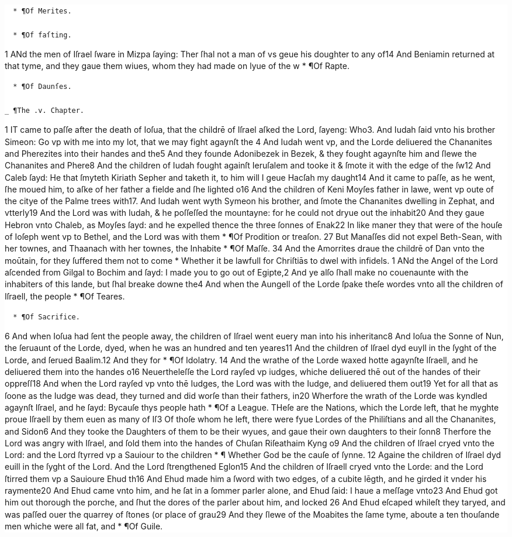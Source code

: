       * ¶Of Merites.

      * ¶Of faſting.
1 ANd the men of Iſrael ſware in Mizpa ſaying: Ther ſhal not a man of vs geue his doughter to any of14 And Beniamin returned at that tyme, and they gaue them wiues, whom they had made on lyue of the w
      * ¶Of Rapte.

      * ¶Of Daunſes.

    _ ¶The .v. Chapter.
1 IT came to paſſe after the death of Ioſua, that the childrē of Iſrael aſked the Lord, ſayeng: Who3. And Iudah ſaid vnto his brother Simeon: Go vp with me into my lot, that we may fight agaynſt the 4 And Iudah went vp, and the Lorde deliuered the Chananites and Pherezites into their handes and the5 And they founde Adonibezek in Bezek, & they fought agaynſte him and ſlewe the Chananites and Phere8 And the children of Iudah fought againſt Ieruſalem and tooke it & ſmote it with the edge of the ſw12 And Caleb ſayd: He that ſmyteth Kiriath Sepher and taketh it, to him will I geue Hacſah my daught14 And it came to paſſe, as he went, ſhe moued him, to aſke of her father a fielde and ſhe lighted o16 And the children of Keni Moyſes father in lawe, went vp oute of the citye of the Palme trees with17. And Iudah went wyth Symeon his brother, and ſmote the Chananites dwelling in Zephat, and vtterly19 And the Lord was with Iudah, & he poſſeſſed the mountayne: for he could not dryue out the inhabit20 And they gaue Hebron vnto Chaleb, as Moyſes ſayd: and he expelled thence the three ſonnes of Enak22 In like maner they that were of the houſe of Ioſeph went vp to Bethel, and the Lord was with them
      * ¶Of Prodition or treaſon.
27 But Manaſſes did not expel Beth-Sean, with her townes, and Thaanach with her townes, the Inhabite
      * ¶Of Maſſe.
34 And the Amorrites draue the childrē of Dan vnto the moūtain, for they ſuffered them not to come
      * Whether it be lawfull for Chriſtiās to dwel with infidels.
1 ANd the Angel of the Lord aſcended from Gilgal to Bochim and ſayd: I made you to go out of Egipte,2 And ye alſo ſhall make no couenaunte with the inhabiters
 of this lande, but ſhal breake downe the4 And when the Aungell of the Lorde ſpake theſe wordes vnto all the children of Iſraell, the people 
      * ¶Of Teares.

      * ¶Of Sacrifice.
6 And when Ioſua had ſent the people away, the children of Iſrael went euery man into his inheritanc8 And Ioſua the Sonne of Nun, the ſeruaunt of the Lorde, dyed, when he was an hundred and ten yeares11 And the children of Iſrael dyd euyll in the ſyght of the Lorde, and ſerued Baalim.12 And they for
      * ¶Of Idolatry.
14 And the wrathe of the Lorde waxed hotte agaynſte Iſraell, and he deliuered them into the handes o16 Neuertheleſſe the Lord rayſed vp iudges, whiche deliuered thē out of the handes of their oppreſſ18 And when the Lord rayſed vp vnto thē Iudges, the Lord was with the Iudge, and deliuered them out19 Yet for all that as ſoone as the Iudge was dead, they turned and did worſe than their fathers, in20 Wherfore the wrath of the Lorde was kyndled agaynſt Iſrael, and he ſayd: Bycauſe thys people hath
      * ¶Of a League.
THeſe are the Nations, which the Lorde left, that he myghte proue Iſraell by them euen as many of Iſ3 Of thoſe whom he left, there were fyue Lordes of the Philiſtians and all the Chananites, and Sidon6 And they tooke the Daughters of them to be their wyues, and gaue their own daughters to their ſonn8 Therfore the Lord was angry with Iſrael, and ſold them into the handes of Chuſan Riſeathaim Kyng o9 And the children of Iſrael cryed vnto the Lord: and the Lord ſtyrred vp a Sauiour to the children 
      * ¶ Whether God be the cauſe of ſynne.
12 Againe the children of Iſrael dyd euill in the ſyght of the Lord. And the Lord ſtrengthened Eglon15 And the children of Iſraell cryed vnto the Lorde: and the Lord ſtirred them vp a Sauioure Ehud th16 And Ehud made him a ſword with two edges, of a cubite lēgth, and he girded it vnder his raymente20 And Ehud came vnto him, and he ſat in a ſommer parler alone, and Ehud ſaid: I haue a meſſage vnto23 And Ehud got him out thorough the porche, and ſhut the dores of the parler about him, and locked 26 And Ehud eſcaped whileſt they taryed, and was paſſed ouer the quarrey of ſtones (or place of grau29 And they ſlewe of the Moabites the ſame tyme, aboute a ten thouſande men whiche were all fat, and
      * ¶Of Guile.
